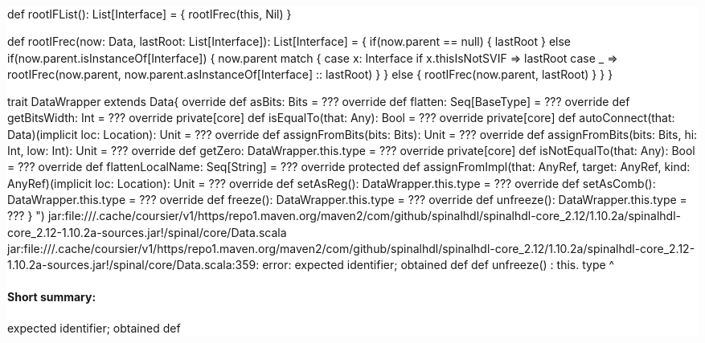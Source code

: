   def rootIFList(): List[Interface] = {
    rootIFrec(this, Nil)
  }

  def rootIFrec(now: Data, lastRoot: List[Interface]): List[Interface] = {
    if(now.parent == null) {
      lastRoot
    } else if(now.parent.isInstanceOf[Interface]) {
      now.parent match {
        case x: Interface if x.thisIsNotSVIF => lastRoot
        case _ => rootIFrec(now.parent, now.parent.asInstanceOf[Interface] :: lastRoot)
      }
    } else {
      rootIFrec(now.parent, lastRoot)
    }
  }
}

trait DataWrapper extends Data{
  override def asBits: Bits = ???
  override def flatten: Seq[BaseType] = ???
  override def getBitsWidth: Int = ???
  override private[core] def isEqualTo(that: Any): Bool = ???
  override private[core] def autoConnect(that: Data)(implicit loc: Location): Unit = ???
  override def assignFromBits(bits: Bits): Unit = ???
  override def assignFromBits(bits: Bits, hi: Int, low: Int): Unit = ???
  override def getZero: DataWrapper.this.type = ???
  override private[core] def isNotEqualTo(that: Any): Bool = ???
  override def flattenLocalName: Seq[String] = ???
  override protected def assignFromImpl(that: AnyRef, target: AnyRef, kind: AnyRef)(implicit loc: Location): Unit = ???
  override def setAsReg(): DataWrapper.this.type = ???
  override def setAsComb(): DataWrapper.this.type = ???
  override def freeze(): DataWrapper.this.type = ???
  override def unfreeze(): DataWrapper.this.type = ???
}
")
jar:file://<HOME>/.cache/coursier/v1/https/repo1.maven.org/maven2/com/github/spinalhdl/spinalhdl-core_2.12/1.10.2a/spinalhdl-core_2.12-1.10.2a-sources.jar!/spinal/core/Data.scala
jar:file://<HOME>/.cache/coursier/v1/https/repo1.maven.org/maven2/com/github/spinalhdl/spinalhdl-core_2.12/1.10.2a/spinalhdl-core_2.12-1.10.2a-sources.jar!/spinal/core/Data.scala:359: error: expected identifier; obtained def
  def unfreeze() : this. type
  ^
#### Short summary: 

expected identifier; obtained def